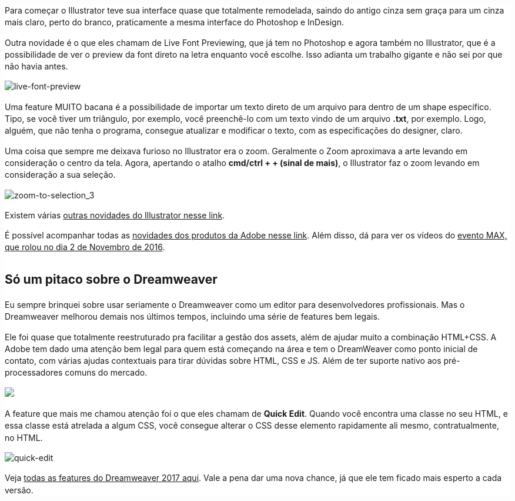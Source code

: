 Para começar o Illustrator teve sua interface quase que totalmente remodelada, saindo do antigo cinza sem graça para um cinza mais claro, perto do branco, praticamente a mesma interface do Photoshop e InDesign.

Outra novidade é o que eles chamam de Live Font Previewing, que já tem no Photoshop e agora também no Illustrator, que é a possibilidade de ver o preview da font direto na letra enquanto você escolhe. Isso adianta um trabalho gigante e não sei por que não havia antes.

<img src="https://diegoeis.github.io/tableless-static-images/2016/12/live-font-preview.gif" alt="live-font-preview" width="800" height="480" class="aligncenter size-full wp-image-56691" />

Uma feature MUITO bacana é a possibilidade de importar um texto direto de um arquivo para dentro de um shape específico. Tipo, se você tiver um triângulo, por exemplo, você preenchê-lo com um texto vindo de um arquivo **.txt**, por exemplo. Logo, alguém, que não tenha o programa, consegue atualizar e modificar o texto, com as especificações do designer, claro.

Uma coisa que sempre me deixava furioso no Illustrator era o zoom. Geralmente o Zoom aproximava a arte levando em consideração o centro da tela. Agora, apertando o atalho **cmd/ctrl + + (sinal de mais)**, o Illustrator faz o zoom levando em consideração a sua seleção.

<img src="https://diegoeis.github.io/tableless-static-images/2016/12/zoom-to-selection_3.gif" alt="zoom-to-selection_3" width="964" height="822" class="aligncenter size-full wp-image-56693" />

Existem várias [outras novidades do Illustrator nesse link][7].

É possível acompanhar todas as [novidades dos produtos da Adobe nesse link][8]. Além disso, dá para ver os vídeos do [evento MAX, que rolou no dia 2 de Novembro de 2016][9].

## Só um pitaco sobre o Dreamweaver

Eu sempre brinquei sobre usar seriamente o Dreamweaver como um editor para desenvolvedores profissionais. Mas o Dreamweaver melhorou demais nos últimos tempos, incluindo uma série de features bem legais.

<video allowairplay="allow" controls style="width: 100%; height: auto;" src="https://images-tv.adobe.com/avp/vr/17da0fa7-490c-4daa-a14e-9507b290149a/dff07833-7104-474a-a2ff-ab7c541aa8b6/5a25eade-06f4-4ae7-980b-286f35a97369\_20161021120402.960x540at1200\_h264.mp4"></video>

Ele foi quase que totalmente reestruturado pra facilitar a gestão dos assets, além de ajudar muito a combinação HTML+CSS. A Adobe tem dado uma atenção bem legal para quem está começando na área e tem o DreamWeaver como ponto inicial de contato, com várias ajudas contextuais para tirar dúvidas sobre HTML, CSS e JS. Além de ter suporte nativo aos pré-processadores comuns do mercado.

![][10]

A feature que mais me chamou atenção foi o que eles chamam de **Quick Edit**. Quando você encontra uma classe no seu HTML, e essa classe está atrelada a algum CSS, você consegue alterar o CSS desse elemento rapidamente ali mesmo, contratualmente, no HTML.

<img src="https://diegoeis.github.io/tableless-static-images/2016/12/quick-edit.gif" alt="quick-edit" width="768" height="432" class="aligncenter size-full wp-image-56692" />

Veja [todas as features do Dreamweaver 2017 aqui][11]. Vale a pena dar uma nova chance, já que ele tem ficado mais esperto a cada versão.

 [1]: https://www.software.com.br/p/adobe-creative-cloud
 [2]: https://helpx.adobe.com/photoshop/using/touchbar.html
 [3]: uploads/2016/12/v3_TopView_new.jpg
 [4]: uploads/2016/12/All_tab.png
 [5]: https://www.adobe.com/creativecloud/features.photoshop-cc-in-app-search.socialshare.html?scid=social67131146#photoshop-cc-in-app-search
 [6]: https://diegoeis.deviantart.com/art/Battle-Chasers-in-vetor-6907950
 [7]: https://helpx.adobe.com/illustrator/using/whats-new.html
 [8]: https://www.adobe.com/creativecloud/features.html
 [9]: https://max.adobe.com/sessions/max-online/
 [10]: https://helpx.adobe.com/dreamweaver/using/whats-new/_jcr_content/main-pars/image_1350455085.img.gif/codehint.gif
 [11]: https://www.adobe.com/br/products/dreamweaver/features.html